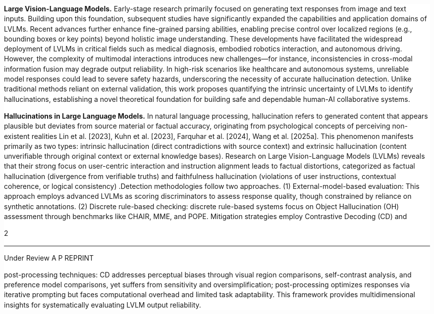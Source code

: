 
**Large Vision-Language Models.** Early-stage research primarily focused on generating text responses from image and
text inputs. Building upon this foundation, subsequent studies have significantly expanded the capabilities and application domains of LVLMs. Recent advances further enhance fine-grained parsing abilities, enabling precise control over
localized regions (e.g., bounding boxes or key points) beyond holistic image understanding. These developments have
facilitated the widespread deployment of LVLMs in critical fields such as medical diagnosis, embodied robotics interaction, and autonomous driving. However, the complexity of multimodal interactions introduces new challenges—for
instance, inconsistencies in cross-modal information fusion may degrade output reliability. In high-risk scenarios like
healthcare and autonomous systems, unreliable model responses could lead to severe safety hazards, underscoring
the necessity of accurate hallucination detection. Unlike traditional methods reliant on external validation, this work
proposes quantifying the intrinsic uncertainty of LVLMs to identify hallucinations, establishing a novel theoretical
foundation for building safe and dependable human-AI collaborative systems.

**Hallucinations in Large Language Models.** In natural language processing, hallucination refers to generated content
that appears plausible but deviates from source material or factual accuracy, originating from psychological concepts
of perceiving non-existent realities Lin et al. [2023], Kuhn et al. [2023], Farquhar et al. [2024], Wang et al. [2025a].
This phenomenon manifests primarily as two types: intrinsic hallucination (direct contradictions with source context) and extrinsic hallucination (content unverifiable through original context or external knowledge bases). Research
on Large Vision-Language Models (LVLMs) reveals that their strong focus on user-centric interaction and instruction alignment leads to factual distortions, categorized as factual hallucination (divergence from verifiable truths)
and faithfulness hallucination (violations of user instructions, contextual coherence, or logical consistency) .Detection methodologies follow two approaches. (1) External-model-based evaluation: This approach employs advanced
LVLMs as scoring discriminators to assess response quality, though constrained by reliance on synthetic annotations. (2) Discrete rule-based checking: discrete rule-based systems focus on Object Hallucination (OH) assessment
through benchmarks like CHAIR, MME, and POPE. Mitigation strategies employ Contrastive Decoding (CD) and

2


-----

Under Review A P REPRINT

post-processing techniques: CD addresses perceptual biases through visual region comparisons, self-contrast analysis, and preference model comparisons, yet suffers from sensitivity and oversimplification; post-processing optimizes
responses via iterative prompting but faces computational overhead and limited task adaptability. This framework
provides multidimensional insights for systematically evaluating LVLM output reliability.
